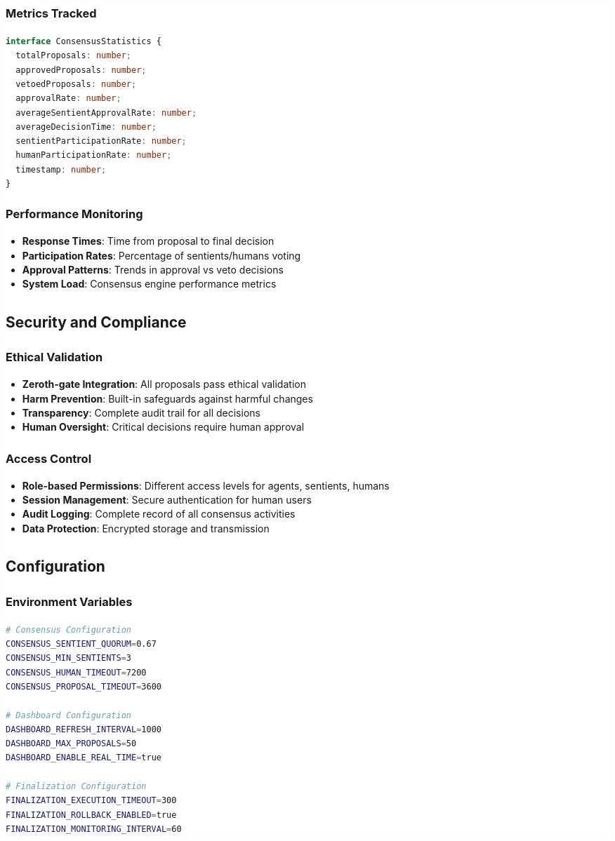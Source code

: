 ### Metrics Tracked
```typescript
interface ConsensusStatistics {
  totalProposals: number;
  approvedProposals: number;
  vetoedProposals: number;
  approvalRate: number;
  averageSentientApprovalRate: number;
  averageDecisionTime: number;
  sentientParticipationRate: number;
  humanParticipationRate: number;
  timestamp: number;
}
```

### Performance Monitoring
- **Response Times**: Time from proposal to final decision
- **Participation Rates**: Percentage of sentients/humans voting
- **Approval Patterns**: Trends in approval vs veto decisions
- **System Load**: Consensus engine performance metrics

## Security and Compliance

### Ethical Validation
- **Zeroth-gate Integration**: All proposals pass ethical validation
- **Harm Prevention**: Built-in safeguards against harmful changes
- **Transparency**: Complete audit trail for all decisions
- **Human Oversight**: Critical decisions require human approval

### Access Control
- **Role-based Permissions**: Different access levels for agents, sentients, humans
- **Session Management**: Secure authentication for human users
- **Audit Logging**: Complete record of all consensus activities
- **Data Protection**: Encrypted storage and transmission

## Configuration

### Environment Variables
```bash
# Consensus Configuration
CONSENSUS_SENTIENT_QUORUM=0.67
CONSENSUS_MIN_SENTIENTS=3
CONSENSUS_HUMAN_TIMEOUT=7200
CONSENSUS_PROPOSAL_TIMEOUT=3600

# Dashboard Configuration
DASHBOARD_REFRESH_INTERVAL=1000
DASHBOARD_MAX_PROPOSALS=50
DASHBOARD_ENABLE_REAL_TIME=true

# Finalization Configuration
FINALIZATION_EXECUTION_TIMEOUT=300
FINALIZATION_ROLLBACK_ENABLED=true
FINALIZATION_MONITORING_INTERVAL=60
```
